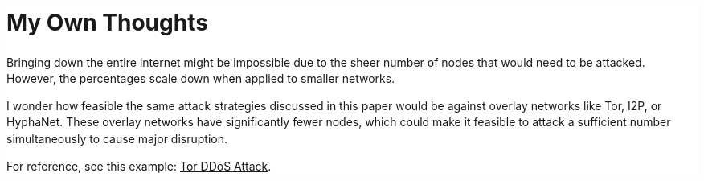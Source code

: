 # My Own Thoughts  

Bringing down the entire internet might be impossible due to the sheer number of nodes that would need to be attacked. However, the percentages scale down when applied to smaller networks.  

I wonder how feasible the same attack strategies discussed in this paper would be against overlay networks like Tor, I2P, or HyphaNet. These overlay networks have significantly fewer nodes, which could make it feasible to attack a sufficient number simultaneously to cause major disruption.  

For reference, see this example: [Tor DDoS Attack](https://blog.torproject.org/tor-network-ddos-attack/).  

